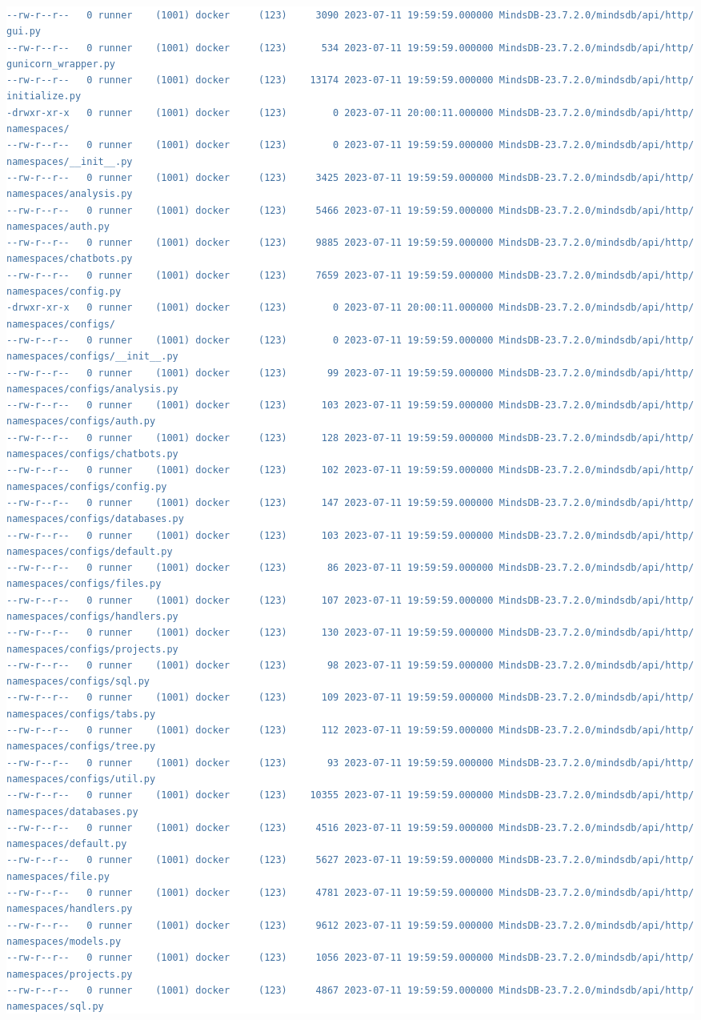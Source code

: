 ```diff
--rw-r--r--   0 runner    (1001) docker     (123)     3090 2023-07-11 19:59:59.000000 MindsDB-23.7.2.0/mindsdb/api/http/gui.py
--rw-r--r--   0 runner    (1001) docker     (123)      534 2023-07-11 19:59:59.000000 MindsDB-23.7.2.0/mindsdb/api/http/gunicorn_wrapper.py
--rw-r--r--   0 runner    (1001) docker     (123)    13174 2023-07-11 19:59:59.000000 MindsDB-23.7.2.0/mindsdb/api/http/initialize.py
-drwxr-xr-x   0 runner    (1001) docker     (123)        0 2023-07-11 20:00:11.000000 MindsDB-23.7.2.0/mindsdb/api/http/namespaces/
--rw-r--r--   0 runner    (1001) docker     (123)        0 2023-07-11 19:59:59.000000 MindsDB-23.7.2.0/mindsdb/api/http/namespaces/__init__.py
--rw-r--r--   0 runner    (1001) docker     (123)     3425 2023-07-11 19:59:59.000000 MindsDB-23.7.2.0/mindsdb/api/http/namespaces/analysis.py
--rw-r--r--   0 runner    (1001) docker     (123)     5466 2023-07-11 19:59:59.000000 MindsDB-23.7.2.0/mindsdb/api/http/namespaces/auth.py
--rw-r--r--   0 runner    (1001) docker     (123)     9885 2023-07-11 19:59:59.000000 MindsDB-23.7.2.0/mindsdb/api/http/namespaces/chatbots.py
--rw-r--r--   0 runner    (1001) docker     (123)     7659 2023-07-11 19:59:59.000000 MindsDB-23.7.2.0/mindsdb/api/http/namespaces/config.py
-drwxr-xr-x   0 runner    (1001) docker     (123)        0 2023-07-11 20:00:11.000000 MindsDB-23.7.2.0/mindsdb/api/http/namespaces/configs/
--rw-r--r--   0 runner    (1001) docker     (123)        0 2023-07-11 19:59:59.000000 MindsDB-23.7.2.0/mindsdb/api/http/namespaces/configs/__init__.py
--rw-r--r--   0 runner    (1001) docker     (123)       99 2023-07-11 19:59:59.000000 MindsDB-23.7.2.0/mindsdb/api/http/namespaces/configs/analysis.py
--rw-r--r--   0 runner    (1001) docker     (123)      103 2023-07-11 19:59:59.000000 MindsDB-23.7.2.0/mindsdb/api/http/namespaces/configs/auth.py
--rw-r--r--   0 runner    (1001) docker     (123)      128 2023-07-11 19:59:59.000000 MindsDB-23.7.2.0/mindsdb/api/http/namespaces/configs/chatbots.py
--rw-r--r--   0 runner    (1001) docker     (123)      102 2023-07-11 19:59:59.000000 MindsDB-23.7.2.0/mindsdb/api/http/namespaces/configs/config.py
--rw-r--r--   0 runner    (1001) docker     (123)      147 2023-07-11 19:59:59.000000 MindsDB-23.7.2.0/mindsdb/api/http/namespaces/configs/databases.py
--rw-r--r--   0 runner    (1001) docker     (123)      103 2023-07-11 19:59:59.000000 MindsDB-23.7.2.0/mindsdb/api/http/namespaces/configs/default.py
--rw-r--r--   0 runner    (1001) docker     (123)       86 2023-07-11 19:59:59.000000 MindsDB-23.7.2.0/mindsdb/api/http/namespaces/configs/files.py
--rw-r--r--   0 runner    (1001) docker     (123)      107 2023-07-11 19:59:59.000000 MindsDB-23.7.2.0/mindsdb/api/http/namespaces/configs/handlers.py
--rw-r--r--   0 runner    (1001) docker     (123)      130 2023-07-11 19:59:59.000000 MindsDB-23.7.2.0/mindsdb/api/http/namespaces/configs/projects.py
--rw-r--r--   0 runner    (1001) docker     (123)       98 2023-07-11 19:59:59.000000 MindsDB-23.7.2.0/mindsdb/api/http/namespaces/configs/sql.py
--rw-r--r--   0 runner    (1001) docker     (123)      109 2023-07-11 19:59:59.000000 MindsDB-23.7.2.0/mindsdb/api/http/namespaces/configs/tabs.py
--rw-r--r--   0 runner    (1001) docker     (123)      112 2023-07-11 19:59:59.000000 MindsDB-23.7.2.0/mindsdb/api/http/namespaces/configs/tree.py
--rw-r--r--   0 runner    (1001) docker     (123)       93 2023-07-11 19:59:59.000000 MindsDB-23.7.2.0/mindsdb/api/http/namespaces/configs/util.py
--rw-r--r--   0 runner    (1001) docker     (123)    10355 2023-07-11 19:59:59.000000 MindsDB-23.7.2.0/mindsdb/api/http/namespaces/databases.py
--rw-r--r--   0 runner    (1001) docker     (123)     4516 2023-07-11 19:59:59.000000 MindsDB-23.7.2.0/mindsdb/api/http/namespaces/default.py
--rw-r--r--   0 runner    (1001) docker     (123)     5627 2023-07-11 19:59:59.000000 MindsDB-23.7.2.0/mindsdb/api/http/namespaces/file.py
--rw-r--r--   0 runner    (1001) docker     (123)     4781 2023-07-11 19:59:59.000000 MindsDB-23.7.2.0/mindsdb/api/http/namespaces/handlers.py
--rw-r--r--   0 runner    (1001) docker     (123)     9612 2023-07-11 19:59:59.000000 MindsDB-23.7.2.0/mindsdb/api/http/namespaces/models.py
--rw-r--r--   0 runner    (1001) docker     (123)     1056 2023-07-11 19:59:59.000000 MindsDB-23.7.2.0/mindsdb/api/http/namespaces/projects.py
--rw-r--r--   0 runner    (1001) docker     (123)     4867 2023-07-11 19:59:59.000000 MindsDB-23.7.2.0/mindsdb/api/http/namespaces/sql.py
```